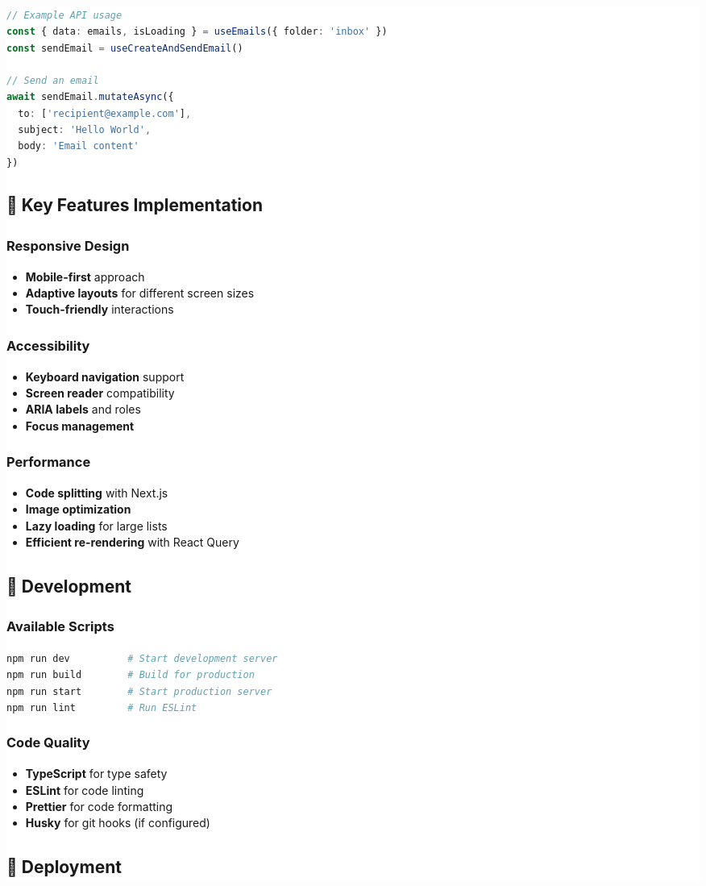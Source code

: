 ```typescript
// Example API usage
const { data: emails, isLoading } = useEmails({ folder: 'inbox' })
const sendEmail = useCreateAndSendEmail()

// Send an email
await sendEmail.mutateAsync({
  to: ['recipient@example.com'],
  subject: 'Hello World',
  body: 'Email content'
})
```

## 🎯 Key Features Implementation

### Responsive Design
- **Mobile-first** approach
- **Adaptive layouts** for different screen sizes
- **Touch-friendly** interactions

### Accessibility
- **Keyboard navigation** support
- **Screen reader** compatibility
- **ARIA labels** and roles
- **Focus management**

### Performance
- **Code splitting** with Next.js
- **Image optimization** 
- **Lazy loading** for large lists
- **Efficient re-rendering** with React Query

## 🧪 Development

### Available Scripts

```bash
npm run dev          # Start development server
npm run build        # Build for production
npm run start        # Start production server
npm run lint         # Run ESLint
```

### Code Quality

- **TypeScript** for type safety
- **ESLint** for code linting
- **Prettier** for code formatting
- **Husky** for git hooks (if configured)

## 🚀 Deployment
